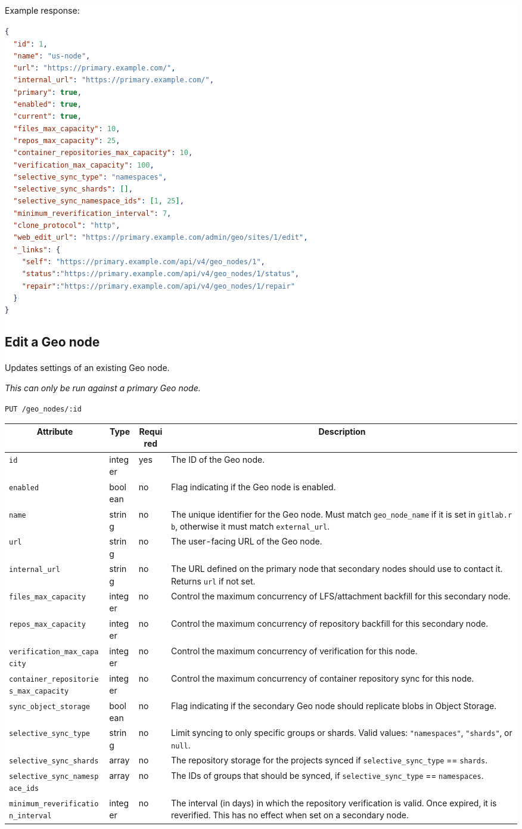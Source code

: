Example response:

```json
{
  "id": 1,
  "name": "us-node",
  "url": "https://primary.example.com/",
  "internal_url": "https://primary.example.com/",
  "primary": true,
  "enabled": true,
  "current": true,
  "files_max_capacity": 10,
  "repos_max_capacity": 25,
  "container_repositories_max_capacity": 10,
  "verification_max_capacity": 100,
  "selective_sync_type": "namespaces",
  "selective_sync_shards": [],
  "selective_sync_namespace_ids": [1, 25],
  "minimum_reverification_interval": 7,
  "clone_protocol": "http",
  "web_edit_url": "https://primary.example.com/admin/geo/sites/1/edit",
  "_links": {
    "self": "https://primary.example.com/api/v4/geo_nodes/1",
    "status":"https://primary.example.com/api/v4/geo_nodes/1/status",
    "repair":"https://primary.example.com/api/v4/geo_nodes/1/repair"
  }
}
```

## Edit a Geo node

Updates settings of an existing Geo node.

_This can only be run against a primary Geo node._

```plaintext
PUT /geo_nodes/:id
```

| Attribute                   | Type    | Required | Description                                                               |
|-----------------------------|---------|---------|---------------------------------------------------------------------------|
| `id`                        | integer | yes     | The ID of the Geo node.                                                   |
| `enabled`                   | boolean | no      | Flag indicating if the Geo node is enabled.                               |
| `name`                      | string  | no      | The unique identifier for the Geo node. Must match `geo_node_name` if it is set in `gitlab.rb`, otherwise it must match `external_url`. |
| `url`                       | string  | no      | The user-facing URL of the Geo node. |
| `internal_url`              | string  | no      | The URL defined on the primary node that secondary nodes should use to contact it. Returns `url` if not set.|
| `files_max_capacity`        | integer | no      | Control the maximum concurrency of LFS/attachment backfill for this secondary node. |
| `repos_max_capacity`        | integer | no      | Control the maximum concurrency of repository backfill for this secondary node.     |
| `verification_max_capacity` | integer | no      | Control the maximum concurrency of verification for this node. |
| `container_repositories_max_capacity` | integer | no      | Control the maximum concurrency of container repository sync for this node. |
| `sync_object_storage`       | boolean | no      | Flag indicating if the secondary Geo node should replicate blobs in Object Storage. |
| `selective_sync_type`       | string  | no      | Limit syncing to only specific groups or shards. Valid values: `"namespaces"`, `"shards"`, or `null`. |
| `selective_sync_shards`     | array   | no      | The repository storage for the projects synced if `selective_sync_type` == `shards`. |
| `selective_sync_namespace_ids` | array | no      | The IDs of groups that should be synced, if `selective_sync_type` == `namespaces`. |
| `minimum_reverification_interval` | integer | no      | The interval (in days) in which the repository verification is valid. Once expired, it is reverified. This has no effect when set on a secondary node. |
